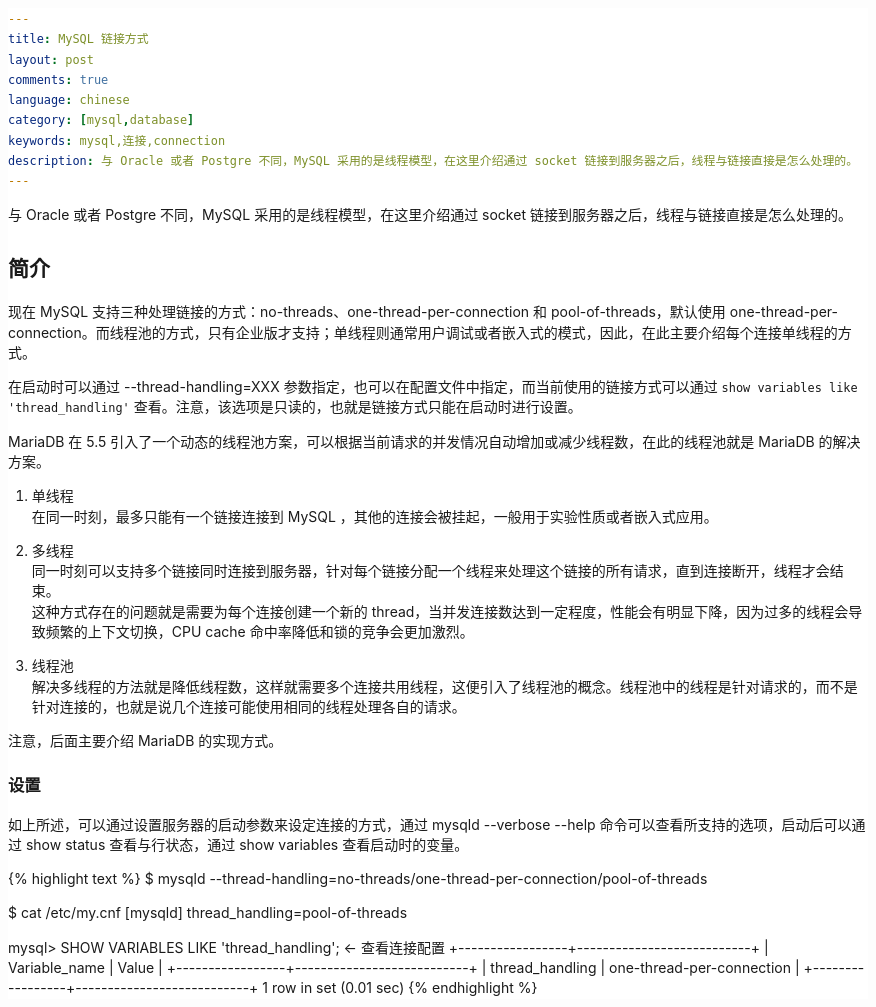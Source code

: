 ```yaml
---
title: MySQL 链接方式
layout: post
comments: true
language: chinese
category: [mysql,database]
keywords: mysql,连接,connection
description: 与 Oracle 或者 Postgre 不同，MySQL 采用的是线程模型，在这里介绍通过 socket 链接到服务器之后，线程与链接直接是怎么处理的。
---
```


与 Oracle 或者 Postgre 不同，MySQL 采用的是线程模型，在这里介绍通过 socket 链接到服务器之后，线程与链接直接是怎么处理的。



## 简介

现在 MySQL 支持三种处理链接的方式：no-threads、one-thread-per-connection 和 pool-of-threads，默认使用 one-thread-per-connection。而线程池的方式，只有企业版才支持；单线程则通常用户调试或者嵌入式的模式，因此，在此主要介绍每个连接单线程的方式。

在启动时可以通过 \-\-thread-handling=XXX 参数指定，也可以在配置文件中指定，而当前使用的链接方式可以通过 ```show variables like 'thread_handling'``` 查看。注意，该选项是只读的，也就是链接方式只能在启动时进行设置。

MariaDB 在 5.5 引入了一个动态的线程池方案，可以根据当前请求的并发情况自动增加或减少线程数，在此的线程池就是 MariaDB 的解决方案。

1. 单线程<br>在同一时刻，最多只能有一个链接连接到 MySQL ，其他的连接会被挂起，一般用于实验性质或者嵌入式应用。

2. 多线程<br>
    同一时刻可以支持多个链接同时连接到服务器，针对每个链接分配一个线程来处理这个链接的所有请求，直到连接断开，线程才会结束。<br>
    这种方式存在的问题就是需要为每个连接创建一个新的 thread，当并发连接数达到一定程度，性能会有明显下降，因为过多的线程会导致频繁的上下文切换，CPU cache 命中率降低和锁的竞争会更加激烈。

3. 线程池<br>解决多线程的方法就是降低线程数，这样就需要多个连接共用线程，这便引入了线程池的概念。线程池中的线程是针对请求的，而不是针对连接的，也就是说几个连接可能使用相同的线程处理各自的请求。

注意，后面主要介绍 MariaDB 的实现方式。

### 设置

如上所述，可以通过设置服务器的启动参数来设定连接的方式，通过 mysqld \-\-verbose \-\-help 命令可以查看所支持的选项，启动后可以通过 show status 查看与行状态，通过 show variables 查看启动时的变量。

{% highlight text %}
$ mysqld --thread-handling=no-threads/one-thread-per-connection/pool-of-threads

$ cat /etc/my.cnf
[mysqld]
thread_handling=pool-of-threads

mysql> SHOW VARIABLES LIKE 'thread_handling';       ← 查看连接配置
+-----------------+---------------------------+
| Variable_name   | Value                     |
+-----------------+---------------------------+
| thread_handling | one-thread-per-connection |
+-----------------+---------------------------+
1 row in set (0.01 sec)
{% endhighlight %}
